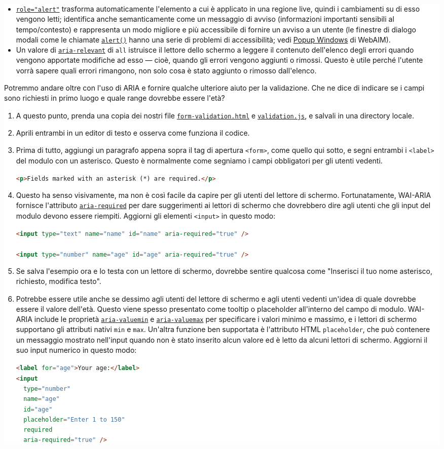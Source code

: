 - [`role="alert"`](/it/docs/Web/Accessibility/ARIA/Reference/Roles/alert_role) trasforma automaticamente l'elemento a cui è applicato in una regione live, quindi i cambiamenti su di esso vengono letti; identifica anche semanticamente come un messaggio di avviso (informazioni importanti sensibili al tempo/contesto) e rappresenta un modo migliore e più accessibile di fornire un avviso a un utente (le finestre di dialogo modali come le chiamate [`alert()`](/it/docs/Web/API/Window/alert) hanno una serie di problemi di accessibilità; vedi [Popup Windows](https://webaim.org/techniques/javascript/other#popups) di WebAIM).
- Un valore di [`aria-relevant`](/it/docs/Web/Accessibility/ARIA/Reference/Attributes/aria-relevant) di `all` istruisce il lettore dello schermo a leggere il contenuto dell'elenco degli errori quando vengono apportate modifiche ad esso — cioè, quando gli errori vengono aggiunti o rimossi. Questo è utile perché l'utente vorrà sapere quali errori rimangono, non solo cosa è stato aggiunto o rimosso dall'elenco.

Potremmo andare oltre con l'uso di ARIA e fornire qualche ulteriore aiuto per la validazione. Che ne dice di indicare se i campi sono richiesti in primo luogo e quale range dovrebbe essere l'età?

1. A questo punto, prenda una copia dei nostri file [`form-validation.html`](https://github.com/mdn/learning-area/blob/main/accessibility/css/form-validation.html) e [`validation.js`](https://github.com/mdn/learning-area/blob/main/accessibility/css/validation.js), e salvali in una directory locale.
2. Aprili entrambi in un editor di testo e osserva come funziona il codice.
3. Prima di tutto, aggiungi un paragrafo appena sopra il tag di apertura `<form>`, come quello qui sotto, e segni entrambi i `<label>` del modulo con un asterisco. Questo è normalmente come segniamo i campi obbligatori per gli utenti vedenti.

   ```html
   <p>Fields marked with an asterisk (*) are required.</p>
   ```

4. Questo ha senso visivamente, ma non è così facile da capire per gli utenti del lettore di schermo. Fortunatamente, WAI-ARIA fornisce l'attributo [`aria-required`](/it/docs/Web/Accessibility/ARIA/Reference/Attributes/aria-required) per dare suggerimenti ai lettori di schermo che dovrebbero dire agli utenti che gli input del modulo devono essere riempiti. Aggiorni gli elementi `<input>` in questo modo:

   ```html
   <input type="text" name="name" id="name" aria-required="true" />

   <input type="number" name="age" id="age" aria-required="true" />
   ```

5. Se salva l'esempio ora e lo testa con un lettore di schermo, dovrebbe sentire qualcosa come "Inserisci il tuo nome asterisco, richiesto, modifica testo".
6. Potrebbe essere utile anche se dessimo agli utenti del lettore di schermo e agli utenti vedenti un'idea di quale dovrebbe essere il valore dell'età. Questo viene spesso presentato come tooltip o placeholder all'interno del campo di modulo. WAI-ARIA include le proprietà [`aria-valuemin`](/it/docs/Web/Accessibility/ARIA/Reference/Attributes/aria-valuemin) e [`aria-valuemax`](/it/docs/Web/Accessibility/ARIA/Reference/Attributes/aria-valuemax) per specificare i valori minimo e massimo, e i lettori di schermo supportano gli attributi nativi `min` e `max`. Un'altra funzione ben supportata è l'attributo HTML `placeholder`, che può contenere un messaggio mostrato nell'input quando non è stato inserito alcun valore ed è letto da alcuni lettori di schermo. Aggiorni il suo input numerico in questo modo:

   ```html
   <label for="age">Your age:</label>
   <input
     type="number"
     name="age"
     id="age"
     placeholder="Enter 1 to 150"
     required
     aria-required="true" />
   ```
